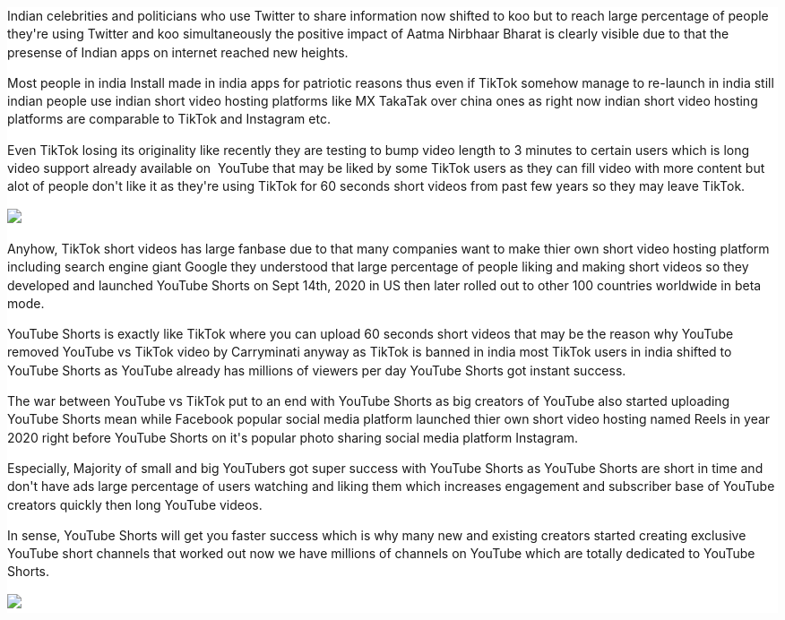   

Indian celebrities and politicians who use Twitter to share information now shifted to koo but to reach large percentage of people they're using Twitter and koo simultaneously the positive impact of Aatma Nirbhaar Bharat is clearly visible due to that the presense of Indian apps on internet reached new heights.

  

Most people in india Install made in india apps for patriotic reasons thus even if TikTok somehow manage to re-launch in india still indian people use indian short video hosting platforms Iike MX TakaTak over china ones as right now indian short video hosting platforms are comparable to TikTok and Instagram etc.

  

Even TikTok losing its originality like recently they are testing to bump video length to 3 minutes to certain users which is long video support already available on  YouTube that may be liked by some TikTok users as they can fill video with more content but alot of people don't like it as they're using TikTok for 60 seconds short videos from past few years so they may leave TikTok.

  

 ![](https://lh3.googleusercontent.com/-VusAxnzlBKg/YsZ43Ymx3uI/AAAAAAAAMUY/eTQaJUnP3I43oghl_2rikqk8pXsGyGroACNcBGAsYHQ/s1600/1657174232832096-4.png) 

  

  

Anyhow, TikTok short videos has large fanbase due to that many companies want to make thier own short video hosting platform including search engine giant Google they understood that large percentage of people liking and making short videos so they developed and launched YouTube Shorts on Sept 14th, 2020 in US then later rolled out to other 100 countries worldwide in beta mode.

  

YouTube Shorts is exactly like TikTok where you can upload 60 seconds short videos that may be the reason why YouTube removed YouTube vs TikTok video by Carryminati anyway as TikTok is banned in india most TikTok users in india shifted to YouTube Shorts as YouTube already has millions of viewers per day YouTube Shorts got instant success.

  

The war between YouTube vs TikTok put to an end with YouTube Shorts as big creators of YouTube also started uploading YouTube Shorts mean while Facebook popular social media platform launched thier own short video hosting named Reels in year 2020 right before YouTube Shorts on it's popular photo sharing social media platform Instagram.

  

Especially, Majority of small and big YouTubers got super success with YouTube Shorts as YouTube Shorts are short in time and don't have ads large percentage of users watching and liking them which increases engagement and subscriber base of YouTube creators quickly then long YouTube videos.

  

In sense, YouTube Shorts will get you faster success which is why many new and existing creators started creating exclusive YouTube short channels that worked out now we have millions of channels on YouTube which are totally dedicated to YouTube Shorts.

  

 ![](https://lh3.googleusercontent.com/-Thig_A-e5J0/YsZ42bK2DkI/AAAAAAAAMUU/jA9hqOqrAaE3B4gNtBFELia8gZDJiJqzACNcBGAsYHQ/s1600/1657174227321352-5.png) 
